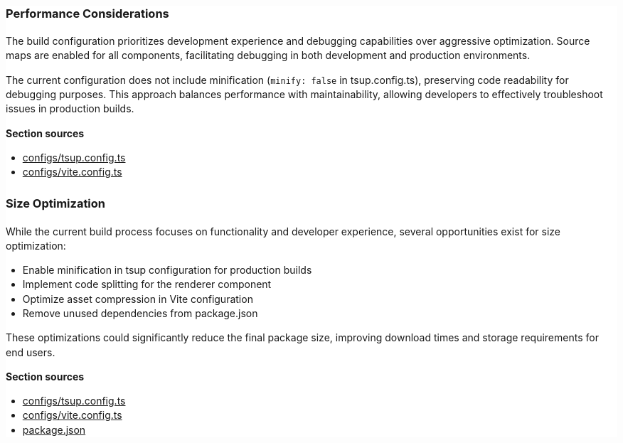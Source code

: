 ### Performance Considerations

The build configuration prioritizes development experience and debugging capabilities over aggressive optimization. Source maps are enabled for all components, facilitating debugging in both development and production environments.

The current configuration does not include minification (`minify: false` in tsup.config.ts), preserving code readability for debugging purposes. This approach balances performance with maintainability, allowing developers to effectively troubleshoot issues in production builds.

**Section sources**
- [configs/tsup.config.ts](file://configs/tsup.config.ts#L8)
- [configs/vite.config.ts](file://configs/vite.config.ts#L15)

### Size Optimization

While the current build process focuses on functionality and developer experience, several opportunities exist for size optimization:
- Enable minification in tsup configuration for production builds
- Implement code splitting for the renderer component
- Optimize asset compression in Vite configuration
- Remove unused dependencies from package.json

These optimizations could significantly reduce the final package size, improving download times and storage requirements for end users.

**Section sources**
- [configs/tsup.config.ts](file://configs/tsup.config.ts#L8)
- [configs/vite.config.ts](file://configs/vite.config.ts#L15)
- [package.json](file://package.json#L52-L88)